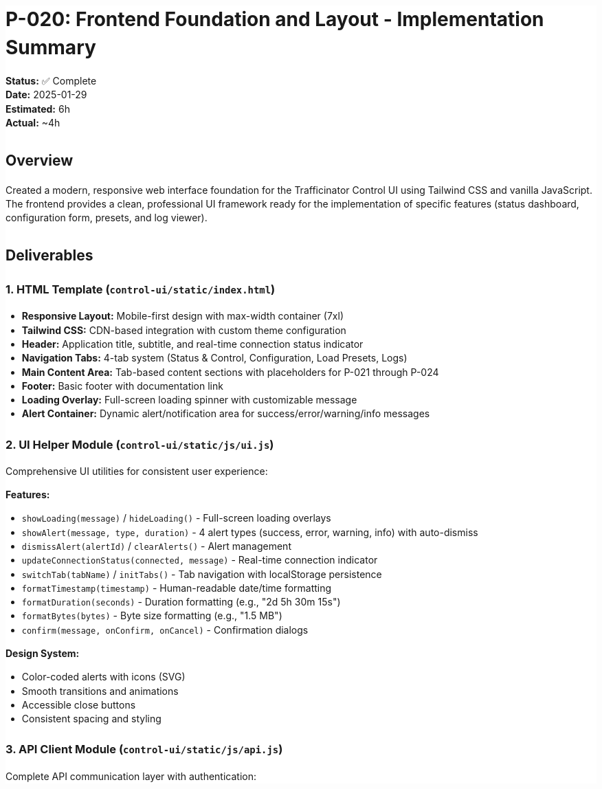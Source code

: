 # P-020: Frontend Foundation and Layout - Implementation Summary

**Status:** ✅ Complete  
**Date:** 2025-01-29  
**Estimated:** 6h  
**Actual:** ~4h  

## Overview
Created a modern, responsive web interface foundation for the Trafficinator Control UI using Tailwind CSS and vanilla JavaScript. The frontend provides a clean, professional UI framework ready for the implementation of specific features (status dashboard, configuration form, presets, and log viewer).

## Deliverables

### 1. HTML Template (`control-ui/static/index.html`)
- **Responsive Layout:** Mobile-first design with max-width container (7xl)
- **Tailwind CSS:** CDN-based integration with custom theme configuration
- **Header:** Application title, subtitle, and real-time connection status indicator
- **Navigation Tabs:** 4-tab system (Status & Control, Configuration, Load Presets, Logs)
- **Main Content Area:** Tab-based content sections with placeholders for P-021 through P-024
- **Footer:** Basic footer with documentation link
- **Loading Overlay:** Full-screen loading spinner with customizable message
- **Alert Container:** Dynamic alert/notification area for success/error/warning/info messages

### 2. UI Helper Module (`control-ui/static/js/ui.js`)
Comprehensive UI utilities for consistent user experience:

**Features:**
- `showLoading(message)` / `hideLoading()` - Full-screen loading overlays
- `showAlert(message, type, duration)` - 4 alert types (success, error, warning, info) with auto-dismiss
- `dismissAlert(alertId)` / `clearAlerts()` - Alert management
- `updateConnectionStatus(connected, message)` - Real-time connection indicator
- `switchTab(tabName)` / `initTabs()` - Tab navigation with localStorage persistence
- `formatTimestamp(timestamp)` - Human-readable date/time formatting
- `formatDuration(seconds)` - Duration formatting (e.g., "2d 5h 30m 15s")
- `formatBytes(bytes)` - Byte size formatting (e.g., "1.5 MB")
- `confirm(message, onConfirm, onCancel)` - Confirmation dialogs

**Design System:**
- Color-coded alerts with icons (SVG)
- Smooth transitions and animations
- Accessible close buttons
- Consistent spacing and styling

### 3. API Client Module (`control-ui/static/js/api.js`)
Complete API communication layer with authentication:
